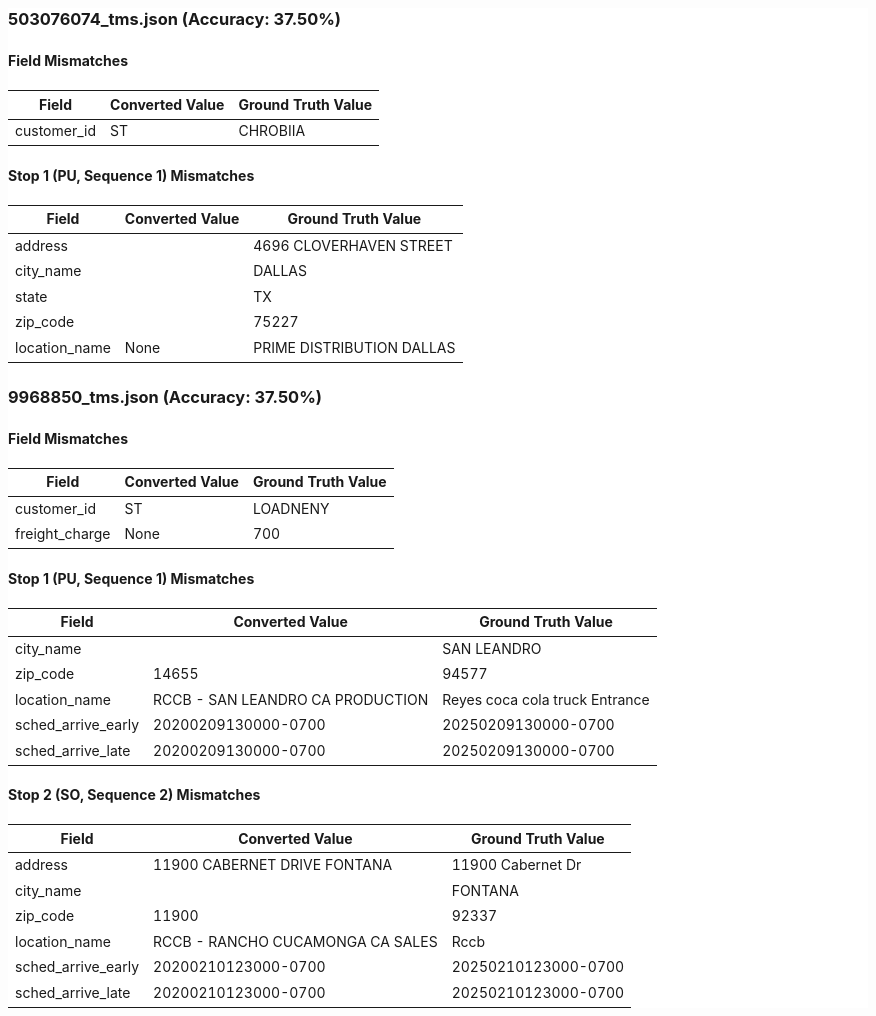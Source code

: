 
### 503076074_tms.json (Accuracy: 37.50%)

#### Field Mismatches

| Field | Converted Value | Ground Truth Value |
|-------|----------------|--------------------|
| customer_id | ST | CHROBIIA |

#### Stop 1 (PU, Sequence 1) Mismatches

| Field | Converted Value | Ground Truth Value |
|-------|----------------|--------------------|
| address |  | 4696 CLOVERHAVEN STREET |
| city_name |  | DALLAS |
| state |  | TX |
| zip_code |  | 75227 |
| location_name | None | PRIME DISTRIBUTION DALLAS |


### 9968850_tms.json (Accuracy: 37.50%)

#### Field Mismatches

| Field | Converted Value | Ground Truth Value |
|-------|----------------|--------------------|
| customer_id | ST | LOADNENY |
| freight_charge | None | 700 |

#### Stop 1 (PU, Sequence 1) Mismatches

| Field | Converted Value | Ground Truth Value |
|-------|----------------|--------------------|
| city_name |  | SAN LEANDRO |
| zip_code | 14655 | 94577 |
| location_name | RCCB - SAN LEANDRO CA PRODUCTION | Reyes coca cola truck Entrance |
| sched_arrive_early | 20200209130000-0700 | 20250209130000-0700 |
| sched_arrive_late | 20200209130000-0700 | 20250209130000-0700 |

#### Stop 2 (SO, Sequence 2) Mismatches

| Field | Converted Value | Ground Truth Value |
|-------|----------------|--------------------|
| address | 11900 CABERNET DRIVE FONTANA | 11900 Cabernet Dr |
| city_name |  | FONTANA |
| zip_code | 11900 | 92337 |
| location_name | RCCB - RANCHO CUCAMONGA CA SALES | Rccb |
| sched_arrive_early | 20200210123000-0700 | 20250210123000-0700 |
| sched_arrive_late | 20200210123000-0700 | 20250210123000-0700 |
